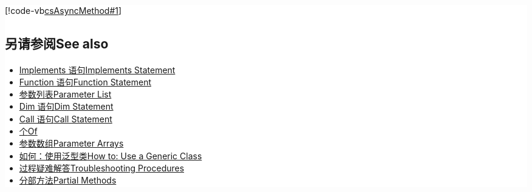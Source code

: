 [!code-vb[csAsyncMethod#1](~/samples/snippets/visualbasic/VS_Snippets_VBCSharp/csasyncmethod/vb/mainwindow.xaml.vb#1)]

## <a name="see-also"></a><span data-ttu-id="0ee73-223">另请参阅</span><span class="sxs-lookup"><span data-stu-id="0ee73-223">See also</span></span>

- [<span data-ttu-id="0ee73-224">Implements 语句</span><span class="sxs-lookup"><span data-stu-id="0ee73-224">Implements Statement</span></span>](implements-statement.md)
- [<span data-ttu-id="0ee73-225">Function 语句</span><span class="sxs-lookup"><span data-stu-id="0ee73-225">Function Statement</span></span>](function-statement.md)
- [<span data-ttu-id="0ee73-226">参数列表</span><span class="sxs-lookup"><span data-stu-id="0ee73-226">Parameter List</span></span>](parameter-list.md)
- [<span data-ttu-id="0ee73-227">Dim 语句</span><span class="sxs-lookup"><span data-stu-id="0ee73-227">Dim Statement</span></span>](dim-statement.md)
- [<span data-ttu-id="0ee73-228">Call 语句</span><span class="sxs-lookup"><span data-stu-id="0ee73-228">Call Statement</span></span>](call-statement.md)
- [<span data-ttu-id="0ee73-229">个</span><span class="sxs-lookup"><span data-stu-id="0ee73-229">Of</span></span>](of-clause.md)
- [<span data-ttu-id="0ee73-230">参数数组</span><span class="sxs-lookup"><span data-stu-id="0ee73-230">Parameter Arrays</span></span>](../../programming-guide/language-features/procedures/parameter-arrays.md)
- [<span data-ttu-id="0ee73-231">如何：使用泛型类</span><span class="sxs-lookup"><span data-stu-id="0ee73-231">How to: Use a Generic Class</span></span>](../../programming-guide/language-features/data-types/how-to-use-a-generic-class.md)
- [<span data-ttu-id="0ee73-232">过程疑难解答</span><span class="sxs-lookup"><span data-stu-id="0ee73-232">Troubleshooting Procedures</span></span>](../../programming-guide/language-features/procedures/troubleshooting-procedures.md)
- [<span data-ttu-id="0ee73-233">分部方法</span><span class="sxs-lookup"><span data-stu-id="0ee73-233">Partial Methods</span></span>](../../programming-guide/language-features/procedures/partial-methods.md)
